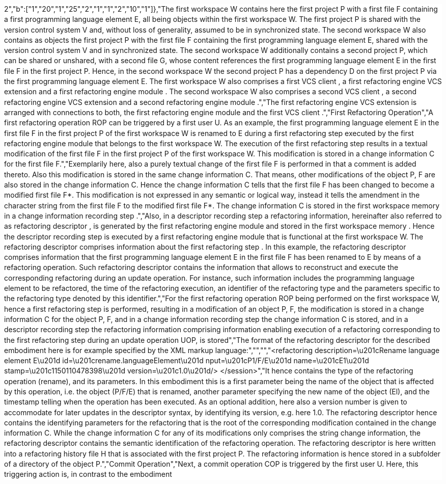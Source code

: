 2","b":["1","20","1","25","2","1","1","2","10","1"]},"The first workspace W contains here the first project P with a first file F containing a first programming language element E, all being objects within the first workspace W. The first project P is shared with the version control system V and, without loss of generality, assumed to be in synchronized state. The second workspace W also contains as objects the first project P with the first file F containing the first programming language element E, shared with the version control system V and in synchronized state. The second workspace W additionally contains a second project P, which can be shared or unshared, with a second file G, whose content references the first programming language element E in the first file F in the first project P. Hence, in the second workspace W the second project P has a dependency D on the first project P via the first programming language element E. The first workspace W also comprises a first VCS client , a first refactoring engine VCS extension  and a first refactoring engine module . The second workspace W also comprises a second VCS client , a second refactoring engine VCS extension  and a second refactoring engine module .","The first refactoring engine VCS extension  is arranged with connections to both, the first refactoring engine module  and the first VCS client .","First Refactoring Operation","A first refactoring operation ROP can be triggered by a first user U. As an example, the first programming language element E in the first file F in the first project P of the first workspace W is renamed to E during a first refactoring step  executed by the first refactoring engine module  that belongs to the first workspace W. The execution of the first refactoring step  results in a textual modification of the first file F in the first project P of the first workspace W. This modification is stored in a change information C for the first file F.","Exemplarily here, also a purely textual change of the first file F is performed in that a comment is added thereto. Also this modification is stored in the same change information C. That means, other modifications of the object P, F are also stored in the change information C. Hence the change information C tells that the first file F has been changed to become a modified first file F*. This modification is not expressed in any semantic or logical way, instead it tells the amendment in the character string from the first file F to the modified first file F*. The change information C is stored in the first workspace memory  in a change information recording step .","Also, in a descriptor recording step  a refactoring information, hereinafter also referred to as refactoring descriptor , is generated by the first refactoring engine module  and stored in the first workspace memory . Hence the descriptor recording step  is executed by a first refactoring engine module  that is functional at the first workspace W. The refactoring descriptor  comprises information about the first refactoring step . In this example, the refactoring descriptor  comprises information that the first programming language element E in the first file F has been renamed to E by means of a refactoring operation. Such refactoring descriptor  contains the information that allows to reconstruct and execute the corresponding refactoring during an update operation. For instance, such information includes the programming language element to be refactored, the time of the refactoring execution, an identifier of the refactoring type and the parameters specific to the refactoring type denoted by this identifier.","For the first refactoring operation ROP being performed on the first workspace W, hence a first refactoring step  is performed, resulting in a modification of an object P, F, the modification is stored in a change information C for the object P, F, and in a change information recording step  the change information C is stored, and in a descriptor recording step  the refactoring information  comprising information enabling execution of a refactoring corresponding to the first refactoring step  during an update operation UOP, is stored","The format of the refactoring descriptor  for the described embodiment here is for example specified by the XML markup language:","<?xml version=\u201c1.0\u201d encoding=\u201cutf-8\u201d?>","<session version=\u201c1.0\u201d>","<refactoring description=\u201cRename language element E\u201d id=\u201crename.languageElement\u201d nput=\u201cP1\/F\/E\u201d name=\u201cE1\u201d stamp=\u201c1150110478398\u201d version=\u201c1.0\u201d\/> <\/session>","It hence contains the type of the refactoring operation (rename), and its parameters. In this embodiment this is a first parameter being the name of the object that is affected by this operation, i.e. the object (P\/F\/E) that is renamed, another parameter specifying the new name of the object (El), and the timestamp telling when the operation has been executed. As an optional addition, here also a version number is given to accommodate for later updates in the descriptor syntax, by identifying its version, e.g. here 1.0. The refactoring descriptor  hence contains the identifying parameters for the refactoring that is the root of the corresponding modification contained in the change information C. While the change information C for any of its modifications only comprises the string change information, the refactoring descriptor  contains the semantic identification of the refactoring operation. The refactoring descriptor  is here written into a refactoring history file H that is associated with the first project P. The refactoring information  is hence stored in a subfolder of a directory of the object P.","Commit Operation","Next, a commit operation COP is triggered by the first user U. Here, this triggering action is, in contrast to the embodiment